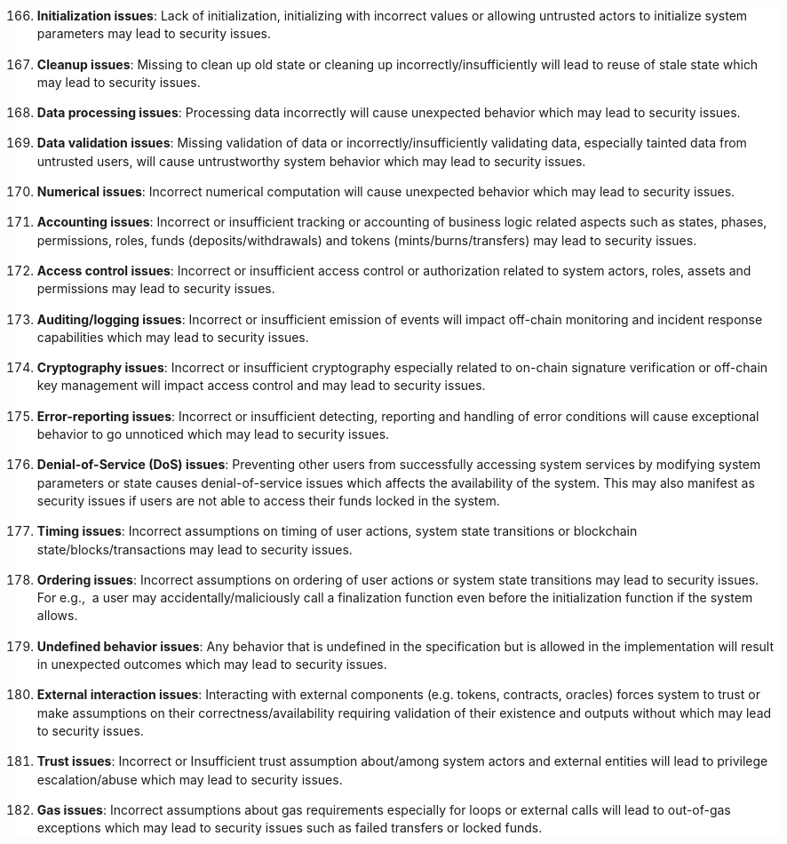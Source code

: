 166.  **Initialization issues**: Lack of initialization, initializing with incorrect values or allowing untrusted actors to initialize system parameters may lead to security issues.
    
167.  **Cleanup issues**: Missing to clean up old state or cleaning up incorrectly/insufficiently will lead to reuse of stale state which may lead to security issues.
    
168.  **Data processing issues**: Processing data incorrectly will cause unexpected behavior which may lead to security issues.
    
169.  **Data validation issues**: Missing validation of data or incorrectly/insufficiently validating data, especially tainted data from untrusted users, will cause untrustworthy system behavior which may lead to security issues.
    
170.  **Numerical issues**: Incorrect numerical computation will cause unexpected behavior which may lead to security issues.
    
171.  **Accounting issues**: Incorrect or insufficient tracking or accounting of business logic related aspects such as states, phases, permissions, roles, funds (deposits/withdrawals) and tokens (mints/burns/transfers) may lead to security issues.
    
172.  **Access control issues**: Incorrect or insufficient access control or authorization related to system actors, roles, assets and permissions may lead to security issues.
    
173.  **Auditing/logging issues**: Incorrect or insufficient emission of events will impact off-chain monitoring and incident response capabilities which may lead to security issues.
    
174.  **Cryptography issues**: Incorrect or insufficient cryptography especially related to on-chain signature verification or off-chain key management will impact access control and may lead to security issues.
    
175.  **Error-reporting issues**: Incorrect or insufficient detecting, reporting and handling of error conditions will cause exceptional behavior to go unnoticed which may lead to security issues.
    
176.  **Denial-of-Service (DoS) issues**: Preventing other users from successfully accessing system services by modifying system parameters or state causes denial-of-service issues which affects the availability of the system. This may also manifest as security issues if users are not able to access their funds locked in the system.
    
177.  **Timing issues**: Incorrect assumptions on timing of user actions, system state transitions or blockchain state/blocks/transactions may lead to security issues.
    
178.  **Ordering issues**: Incorrect assumptions on ordering of user actions or system state transitions may lead to security issues. For e.g.,  a user may accidentally/maliciously call a finalization function even before the initialization function if the system allows.
    
179.  **Undefined behavior issues**: Any behavior that is undefined in the specification but is allowed in the implementation will result in unexpected outcomes which may lead to security issues.
    
180.  **External interaction issues**: Interacting with external components (e.g. tokens, contracts, oracles) forces system to trust or make assumptions on their correctness/availability requiring validation of their existence and outputs without which may lead to security issues.
    
181.  **Trust issues**: Incorrect or Insufficient trust assumption about/among system actors and external entities will lead to privilege escalation/abuse which may lead to security issues.
    
182.  **Gas issues**: Incorrect assumptions about gas requirements especially for loops or external calls will lead to out-of-gas exceptions which may lead to security issues such as failed transfers or locked funds.
    